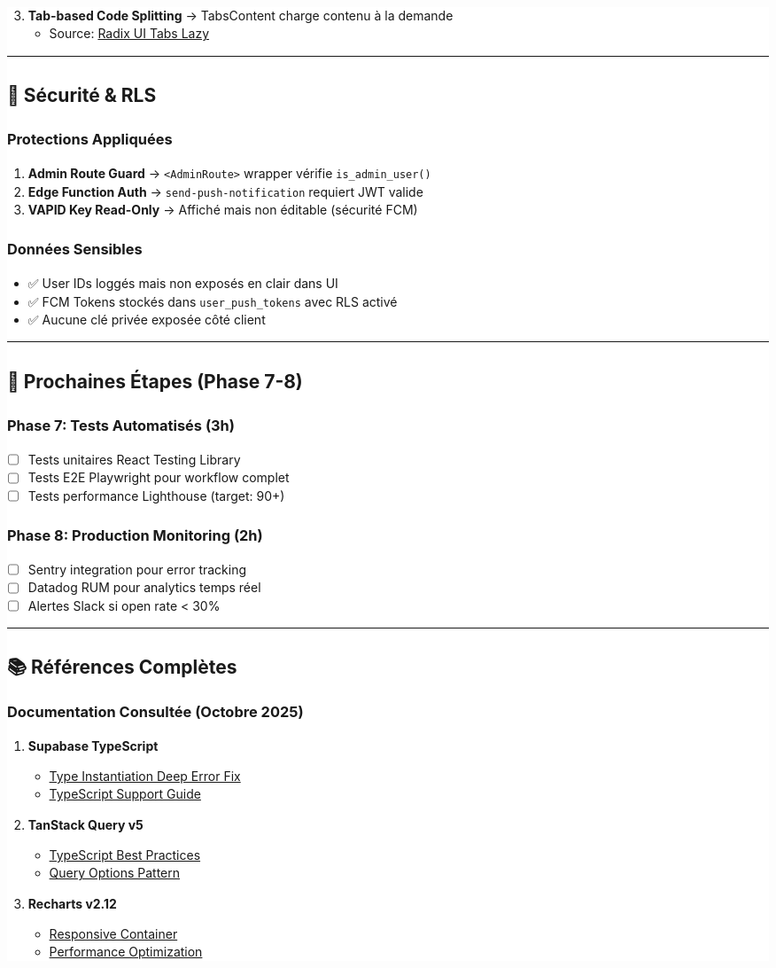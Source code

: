 3. **Tab-based Code Splitting** → TabsContent charge contenu à la demande
   - Source: [Radix UI Tabs Lazy](https://www.radix-ui.com/primitives/docs/components/tabs#lazy-mounting)

---

## 🔐 Sécurité & RLS

### Protections Appliquées

1. **Admin Route Guard** → `<AdminRoute>` wrapper vérifie `is_admin_user()`
2. **Edge Function Auth** → `send-push-notification` requiert JWT valide
3. **VAPID Key Read-Only** → Affiché mais non éditable (sécurité FCM)

### Données Sensibles

- ✅ User IDs loggés mais non exposés en clair dans UI
- ✅ FCM Tokens stockés dans `user_push_tokens` avec RLS activé
- ✅ Aucune clé privée exposée côté client

---

## 🚀 Prochaines Étapes (Phase 7-8)

### Phase 7: Tests Automatisés (3h)
- [ ] Tests unitaires React Testing Library
- [ ] Tests E2E Playwright pour workflow complet
- [ ] Tests performance Lighthouse (target: 90+)

### Phase 8: Production Monitoring (2h)
- [ ] Sentry integration pour error tracking
- [ ] Datadog RUM pour analytics temps réel
- [ ] Alertes Slack si open rate < 30%

---

## 📚 Références Complètes

### Documentation Consultée (Octobre 2025)

1. **Supabase TypeScript**
   - [Type Instantiation Deep Error Fix](https://github.com/supabase/supabase-js/issues/1372)
   - [TypeScript Support Guide](https://supabase.com/docs/guides/api/typescript-support)

2. **TanStack Query v5**
   - [TypeScript Best Practices](https://tanstack.com/query/v5/docs/react/typescript)
   - [Query Options Pattern](https://tanstack.com/query/v5/docs/framework/react/guides/query-options)

3. **Recharts v2.12**
   - [Responsive Container](https://recharts.org/en-US/api/ResponsiveContainer)
   - [Performance Optimization](https://recharts.org/en-US/guide/performance)
